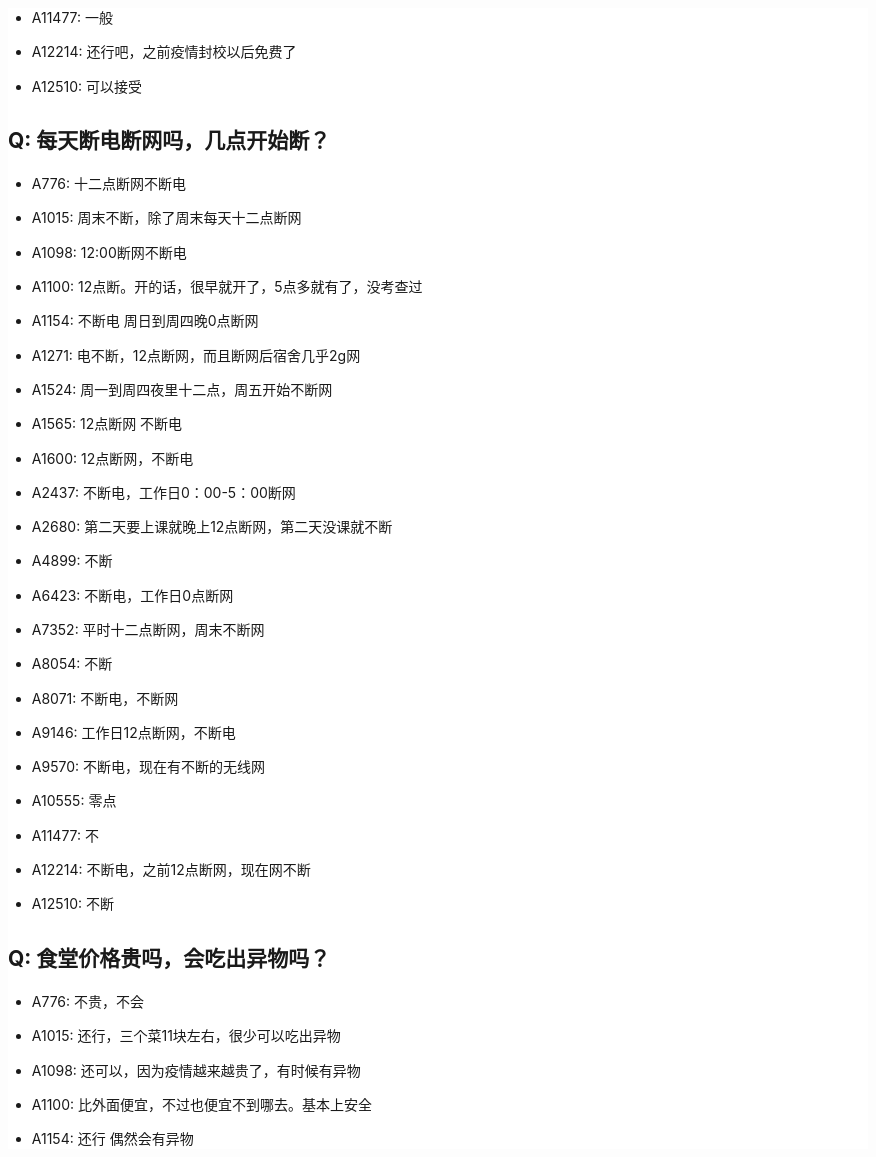 - A11477: 一般

- A12214: 还行吧，之前疫情封校以后免费了

- A12510: 可以接受

## Q: 每天断电断网吗，几点开始断？

- A776: 十二点断网不断电

- A1015: 周末不断，除了周末每天十二点断网

- A1098: 12:00断网不断电

- A1100: 12点断。开的话，很早就开了，5点多就有了，没考查过

- A1154: 不断电 周日到周四晚0点断网

- A1271: 电不断，12点断网，而且断网后宿舍几乎2g网

- A1524: 周一到周四夜里十二点，周五开始不断网

- A1565: 12点断网 不断电

- A1600: 12点断网，不断电

- A2437: 不断电，工作日0：00-5：00断网

- A2680: 第二天要上课就晚上12点断网，第二天没课就不断

- A4899: 不断

- A6423: 不断电，工作日0点断网

- A7352: 平时十二点断网，周末不断网

- A8054: 不断

- A8071: 不断电，不断网

- A9146: 工作日12点断网，不断电

- A9570: 不断电，现在有不断的无线网

- A10555: 零点

- A11477: 不

- A12214: 不断电，之前12点断网，现在网不断

- A12510: 不断

## Q: 食堂价格贵吗，会吃出异物吗？

- A776: 不贵，不会

- A1015: 还行，三个菜11块左右，很少可以吃出异物

- A1098: 还可以，因为疫情越来越贵了，有时候有异物

- A1100: 比外面便宜，不过也便宜不到哪去。基本上安全

- A1154: 还行 偶然会有异物
